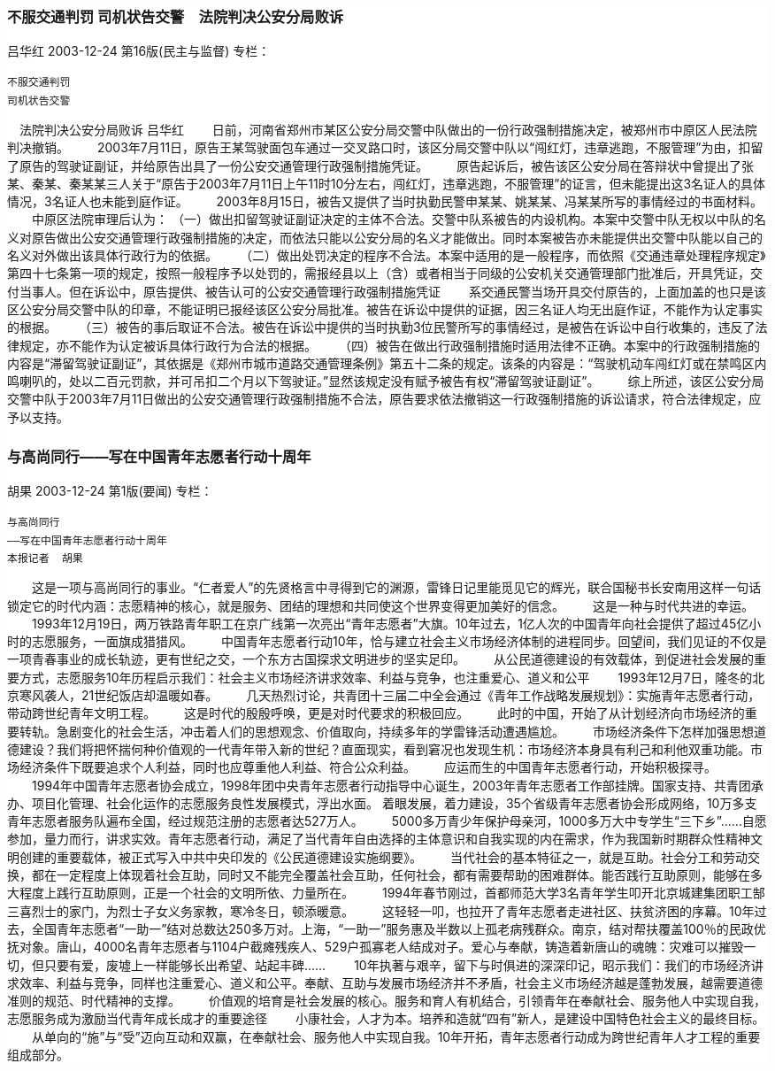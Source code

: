 
### 不服交通判罚  司机状告交警　法院判决公安分局败诉
吕华红
2003-12-24
第16版(民主与监督)
专栏：

    不服交通判罚
    司机状告交警
  　法院判决公安分局败诉
    吕华红
　　日前，河南省郑州市某区公安分局交警中队做出的一份行政强制措施决定，被郑州市中原区人民法院判决撤销。
　　2003年7月11日，原告王某驾驶面包车通过一交叉路口时，该区分局交警中队以“闯红灯，违章逃跑，不服管理”为由，扣留了原告的驾驶证副证，并给原告出具了一份公安交通管理行政强制措施凭证。
　　原告起诉后，被告该区公安分局在答辩状中曾提出了张某、秦某、秦某某三人关于“原告于2003年7月11日上午11时10分左右，闯红灯，违章逃跑，不服管理”的证言，但未能提出这3名证人的具体情况，3名证人也未能到庭作证。
　　2003年8月15日，被告又提供了当时执勤民警申某某、姚某某、冯某某所写的事情经过的书面材料。
　　中原区法院审理后认为：
    （一）做出扣留驾驶证副证决定的主体不合法。交警中队系被告的内设机构。本案中交警中队无权以中队的名义对原告做出公安交通管理行政强制措施的决定，而依法只能以公安分局的名义才能做出。同时本案被告亦未能提供出交警中队能以自己的名义对外做出该具体行政行为的依据。
　　（二）做出处罚决定的程序不合法。本案中适用的是一般程序，而依照《交通违章处理程序规定》第四十七条第一项的规定，按照一般程序予以处罚的，需报经县以上（含）或者相当于同级的公安机关交通管理部门批准后，开具凭证，交付当事人。但在诉讼中，原告提供、被告认可的公安交通管理行政强制措施凭证
　　系交通民警当场开具交付原告的，上面加盖的也只是该区公安分局交警中队的印章，不能证明已报经该区公安分局批准。被告在诉讼中提供的证据，因三名证人均无出庭作证，不能作为认定事实的根据。
　　（三）被告的事后取证不合法。被告在诉讼中提供的当时执勤3位民警所写的事情经过，是被告在诉讼中自行收集的，违反了法律规定，亦不能作为认定被诉具体行政行为合法的根据。
　　（四）被告在做出行政强制措施时适用法律不正确。本案中的行政强制措施的内容是“滞留驾驶证副证”，其依据是《郑州市城市道路交通管理条例》第五十二条的规定。该条的内容是：“驾驶机动车闯红灯或在禁鸣区内鸣喇叭的，处以二百元罚款，并可吊扣二个月以下驾驶证。”显然该规定没有赋予被告有权“滞留驾驶证副证”。
　　综上所述，该区公安分局交警中队于2003年7月11日做出的公安交通管理行政强制措施不合法，原告要求依法撤销这一行政强制措施的诉讼请求，符合法律规定，应予以支持。


### 与高尚同行——写在中国青年志愿者行动十周年
胡果
2003-12-24
第1版(要闻)
专栏：

    与高尚同行
    ——写在中国青年志愿者行动十周年
    本报记者  胡果
　　这是一项与高尚同行的事业。“仁者爱人”的先贤格言中寻得到它的渊源，雷锋日记里能觅见它的辉光，联合国秘书长安南用这样一句话锁定它的时代内涵：志愿精神的核心，就是服务、团结的理想和共同使这个世界变得更加美好的信念。
　　这是一种与时代共进的幸运。
　　1993年12月19日，两万铁路青年职工在京广线第一次亮出“青年志愿者”大旗。10年过去，1亿人次的中国青年向社会提供了超过45亿小时的志愿服务，一面旗成猎猎风。
　　中国青年志愿者行动10年，恰与建立社会主义市场经济体制的进程同步。回望间，我们见证的不仅是一项青春事业的成长轨迹，更有世纪之交，一个东方古国探求文明进步的坚实足印。
　　从公民道德建设的有效载体，到促进社会发展的重要方式，志愿服务10年历程启示我们：社会主义市场经济讲求效率、利益与竞争，也注重爱心、道义和公平
　　1993年12月7日，隆冬的北京寒风袭人，21世纪饭店却温暖如春。
　　几天热烈讨论，共青团十三届二中全会通过《青年工作战略发展规划》：实施青年志愿者行动，带动跨世纪青年文明工程。
　　这是时代的殷殷呼唤，更是对时代要求的积极回应。
　　此时的中国，开始了从计划经济向市场经济的重要转轨。急剧变化的社会生活，冲击着人们的思想观念、价值取向，持续多年的学雷锋活动遭遇尴尬。
　　市场经济条件下怎样加强思想道德建设？我们将把怀揣何种价值观的一代青年带入新的世纪？直面现实，看到窘况也发现生机：市场经济本身具有利己和利他双重功能。市场经济条件下既要追求个人利益，同时也应尊重他人利益、符合公众利益。
　　应运而生的中国青年志愿者行动，开始积极探寻。
　　1994年中国青年志愿者协会成立，1998年团中央青年志愿者行动指导中心诞生，2003年青年志愿者工作部挂牌。国家支持、共青团承办、项目化管理、社会化运作的志愿服务良性发展模式，浮出水面。
    着眼发展，着力建设，35个省级青年志愿者协会形成网络，10万多支青年志愿者服务队遍布全国，经过规范注册的志愿者达527万人。
　　5000多万青少年保护母亲河，1000多万大中专学生“三下乡”……自愿参加，量力而行，讲求实效。青年志愿者行动，满足了当代青年自由选择的主体意识和自我实现的内在需求，作为我国新时期群众性精神文明创建的重要载体，被正式写入中共中央印发的《公民道德建设实施纲要》。
　　当代社会的基本特征之一，就是互助。社会分工和劳动交换，都在一定程度上体现着社会互助，同时又不能完全覆盖社会互助，任何社会，都有需要帮助的困难群体。能否践行互助原则，能够在多大程度上践行互助原则，正是一个社会的文明所依、力量所在。
　　1994年春节刚过，首都师范大学3名青年学生叩开北京城建集团职工郜三喜烈士的家门，为烈士子女义务家教，寒冷冬日，顿添暖意。
　　这轻轻一叩，也拉开了青年志愿者走进社区、扶贫济困的序幕。10年过去，全国青年志愿者“一助一”结对总数达250多万对。上海，“一助一”服务惠及半数以上孤老病残群众。南京，结对帮扶覆盖100％的民政优抚对象。唐山，4000名青年志愿者与1104户截瘫残疾人、529户孤寡老人结成对子。爱心与奉献，铸造着新唐山的魂魄：灾难可以摧毁一切，但只要有爱，废墟上一样能够长出希望、站起丰碑……
　　10年执著与艰辛，留下与时俱进的深深印记，昭示我们：我们的市场经济讲求效率、利益与竞争，同样也注重爱心、道义和公平。奉献、互助与发展市场经济并不矛盾，社会主义市场经济越是蓬勃发展，越需要道德准则的规范、时代精神的支撑。
　　价值观的培育是社会发展的核心。服务和育人有机结合，引领青年在奉献社会、服务他人中实现自我，志愿服务成为激励当代青年成长成才的重要途径
　　小康社会，人才为本。培养和造就“四有”新人，是建设中国特色社会主义的最终目标。
　　从单向的“施”与“受”迈向互动和双赢，在奉献社会、服务他人中实现自我。10年开拓，青年志愿者行动成为跨世纪青年人才工程的重要组成部分。